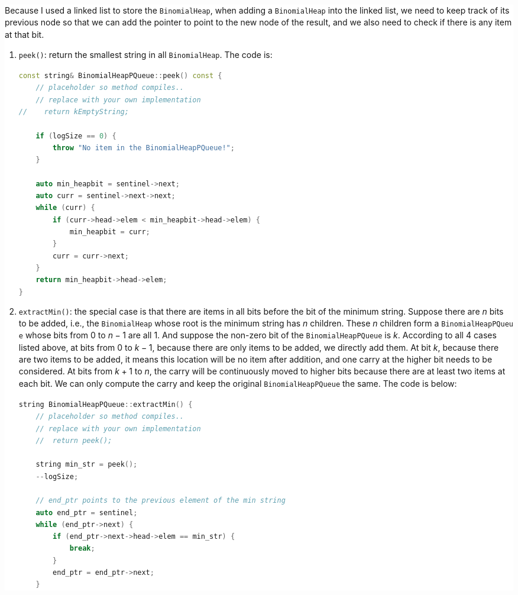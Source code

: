 Because I used a linked list to store the `BinomialHeap`, when adding a `BinomialHeap` into the linked list, we need to keep track of its previous node so that we can add the pointer to point to the new node of the result, and we also need to check if there is any item at that bit.


1. `peek()`: return the smallest string in all `BinomialHeap`. The code is:

    ```cpp
    const string& BinomialHeapPQueue::peek() const {
        // placeholder so method compiles..
        // replace with your own implementation
    //    return kEmptyString;

        if (logSize == 0) {
            throw "No item in the BinomialHeapPQueue!";
        }

        auto min_heapbit = sentinel->next;
        auto curr = sentinel->next->next;
        while (curr) {
            if (curr->head->elem < min_heapbit->head->elem) {
                min_heapbit = curr;
            }
            curr = curr->next;
        }
        return min_heapbit->head->elem;
    }
    ```

2. `extractMin()`: the special case is that there are items in all bits before the bit of the minimum string. Suppose there are $n$ bits to be added, i.e., the `BinomialHeap` whose root is the minimum string has $n$ children. These $n$ children form a `BinomialHeapPQueue` whose bits from 0 to $n-1$ are all 1. And suppose the non-zero bit of the `BinomialHeapPQueue` is $k$. According to all 4 cases listed above, at bits from 0 to $k-1$, because there are only items to be added, we directly add them. At bit $k$, because there are two items to be added, it means this location will be no item after addition, and one carry at the higher bit needs to be considered. At bits from $k+1$ to $n$, the carry will be continuously moved to higher bits because there are at least two items at each bit. We can only compute the carry and keep the original `BinomialHeapPQueue` the same. The code is below:

    ```cpp
    string BinomialHeapPQueue::extractMin() {
        // placeholder so method compiles..
        // replace with your own implementation
        //  return peek();

        string min_str = peek();
        --logSize;

        // end_ptr points to the previous element of the min string
        auto end_ptr = sentinel;
        while (end_ptr->next) {
            if (end_ptr->next->head->elem == min_str) {
                break;
            }
            end_ptr = end_ptr->next;
        }
